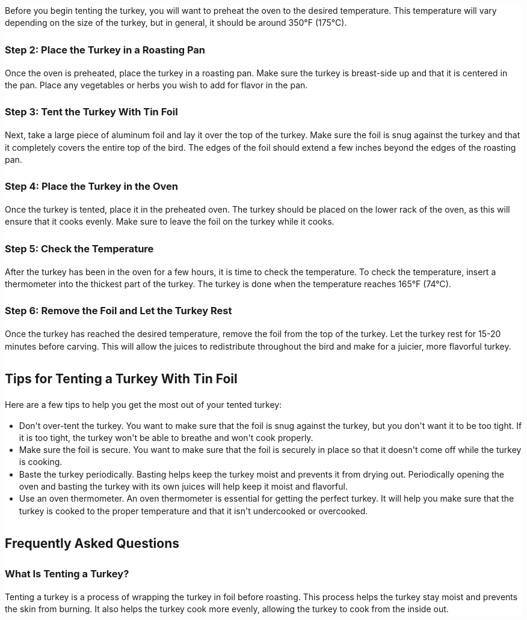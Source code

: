 <p>Before you begin tenting the turkey, you will want to preheat the oven to the desired temperature. This temperature will vary depending on the size of the turkey, but in general, it should be around 350°F (175°C).</p>

<h3>Step 2: Place the Turkey in a Roasting Pan</h3>

<p>Once the oven is preheated, place the turkey in a roasting pan. Make sure the turkey is breast-side up and that it is centered in the pan. Place any vegetables or herbs you wish to add for flavor in the pan.</p>

<h3>Step 3: Tent the Turkey With Tin Foil</h3>

<p>Next, take a large piece of aluminum foil and lay it over the top of the turkey. Make sure the foil is snug against the turkey and that it completely covers the entire top of the bird. The edges of the foil should extend a few inches beyond the edges of the roasting pan.</p>

<h3>Step 4: Place the Turkey in the Oven</h3>

<p>Once the turkey is tented, place it in the preheated oven. The turkey should be placed on the lower rack of the oven, as this will ensure that it cooks evenly. Make sure to leave the foil on the turkey while it cooks.</p>

<h3>Step 5: Check the Temperature</h3>

<p>After the turkey has been in the oven for a few hours, it is time to check the temperature. To check the temperature, insert a thermometer into the thickest part of the turkey. The turkey is done when the temperature reaches 165°F (74°C).</p>

<h3>Step 6: Remove the Foil and Let the Turkey Rest</h3>

<p>Once the turkey has reached the desired temperature, remove the foil from the top of the turkey. Let the turkey rest for 15-20 minutes before carving. This will allow the juices to redistribute throughout the bird and make for a juicier, more flavorful turkey.</p>

<h2>Tips for Tenting a Turkey With Tin Foil</h2>

<p>Here are a few tips to help you get the most out of your tented turkey:</p>

<ul>
  <li>Don't over-tent the turkey. You want to make sure that the foil is snug against the turkey, but you don't want it to be too tight. If it is too tight, the turkey won't be able to breathe and won't cook properly.</li>
  <li>Make sure the foil is secure. You want to make sure that the foil is securely in place so that it doesn't come off while the turkey is cooking.</li>
  <li>Baste the turkey periodically. Basting helps keep the turkey moist and prevents it from drying out. Periodically opening the oven and basting the turkey with its own juices will help keep it moist and flavorful.</li>
  <li>Use an oven thermometer. An oven thermometer is essential for getting the perfect turkey. It will help you make sure that the turkey is cooked to the proper temperature and that it isn't undercooked or overcooked.</li>
</ul>

<h2>Frequently Asked Questions</h2>

<h3>What Is Tenting a Turkey?</h3>

<p>Tenting a turkey is a process of wrapping the turkey in foil before roasting. This process helps the turkey stay moist and prevents the skin from burning. It also helps the turkey cook more evenly, allowing the turkey to cook from the inside out.</p>
